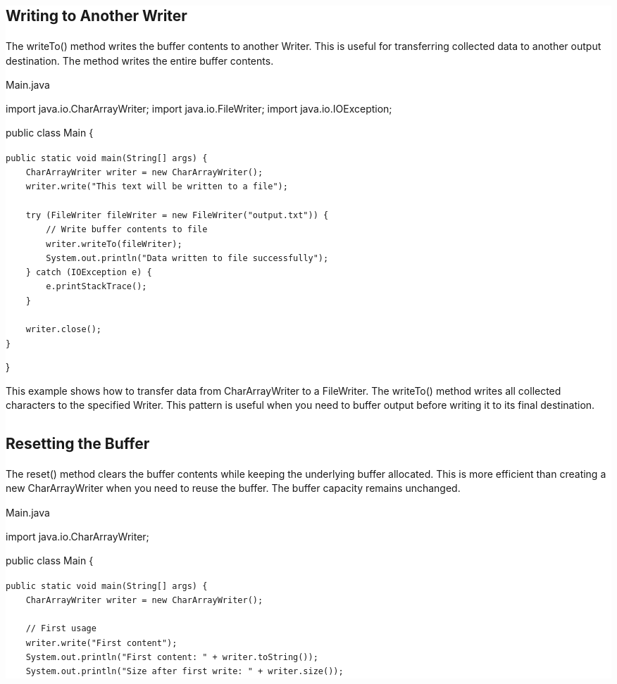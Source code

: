 ## Writing to Another Writer

The writeTo() method writes the buffer contents to another Writer. This is useful
for transferring collected data to another output destination. The method writes
the entire buffer contents.

Main.java
  

import java.io.CharArrayWriter;
import java.io.FileWriter;
import java.io.IOException;

public class Main {

    public static void main(String[] args) {
        CharArrayWriter writer = new CharArrayWriter();
        writer.write("This text will be written to a file");
        
        try (FileWriter fileWriter = new FileWriter("output.txt")) {
            // Write buffer contents to file
            writer.writeTo(fileWriter);
            System.out.println("Data written to file successfully");
        } catch (IOException e) {
            e.printStackTrace();
        }
        
        writer.close();
    }
}

This example shows how to transfer data from CharArrayWriter to a FileWriter. The
writeTo() method writes all collected characters to the specified Writer. This
pattern is useful when you need to buffer output before writing it to its final
destination.

## Resetting the Buffer

The reset() method clears the buffer contents while keeping the underlying buffer
allocated. This is more efficient than creating a new CharArrayWriter when you
need to reuse the buffer. The buffer capacity remains unchanged.

Main.java
  

import java.io.CharArrayWriter;

public class Main {

    public static void main(String[] args) {
        CharArrayWriter writer = new CharArrayWriter();
        
        // First usage
        writer.write("First content");
        System.out.println("First content: " + writer.toString());
        System.out.println("Size after first write: " + writer.size());
        